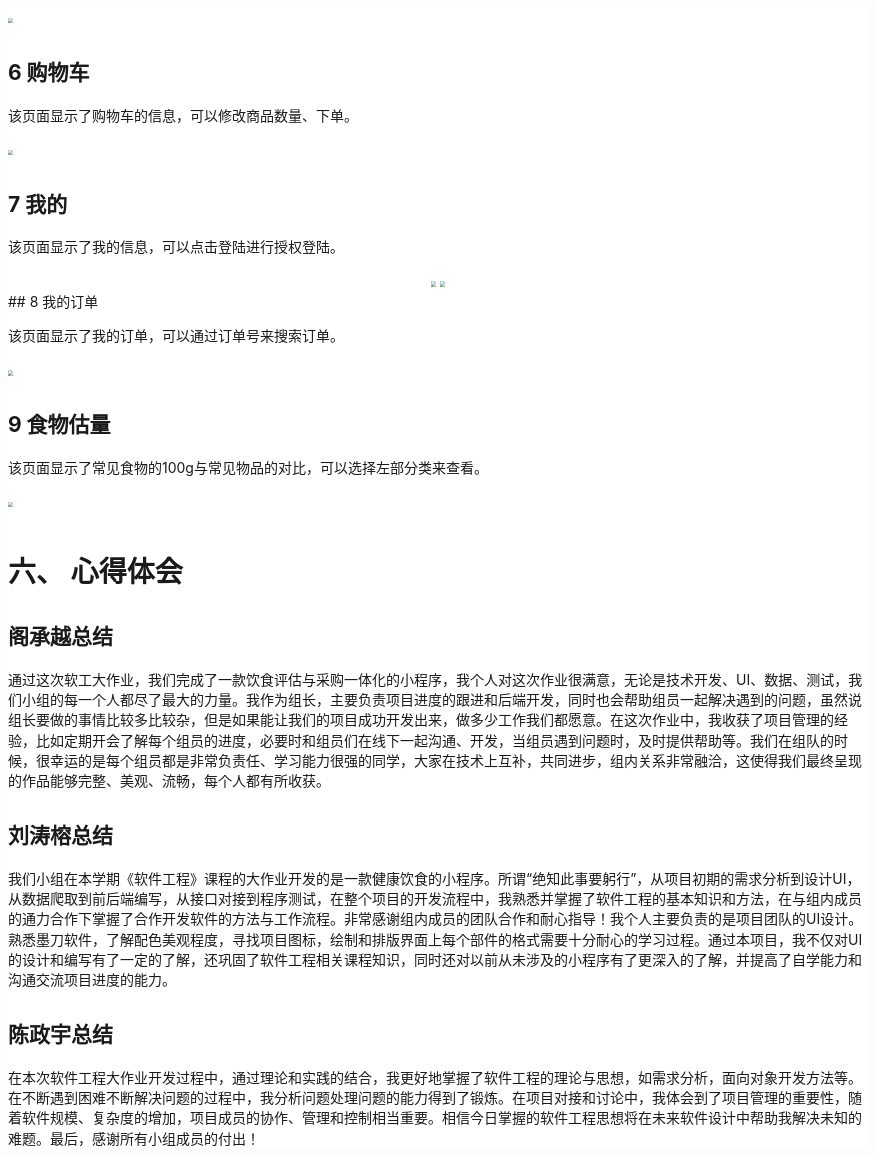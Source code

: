 <img src="https://github.com/XiaChengyue/HomeDiet/blob/main/images/截屏2022-06-14%20下午10.47.16.png?raw=true" style="zoom:33%;" />

## 6 购物车

该页面显示了购物车的信息，可以修改商品数量、下单。

<img src="https://github.com/XiaChengyue/HomeDiet/blob/main/images/截屏2022-06-14%20下午10.47.53.png?raw=true" style="zoom:33%;" />

##  7 我的

该页面显示了我的信息，可以点击登陆进行授权登陆。
<center class="half">
<img src="https://github.com/XiaChengyue/HomeDiet/blob/main/images/截屏2022-06-14%20下午10.57.04.png?raw=true" style="zoom:33%;" />
<img src="https://github.com/XiaChengyue/HomeDiet/blob/main/images/截屏2022-06-14%20下午10.47.56.png?raw=true" style="zoom:33%;" />
</center>
## 8 我的订单

该页面显示了我的订单，可以通过订单号来搜索订单。

<img src="https://github.com/XiaChengyue/HomeDiet/blob/main/images/截屏2022-06-14%20下午10.49.48.png?raw=true" style="zoom:33%;" />

## 9 食物估量

该页面显示了常见食物的100g与常见物品的对比，可以选择左部分类来查看。

<img src="https://github.com/XiaChengyue/HomeDiet/blob/main/images/截屏2022-06-14%20下午10.47.45.png?raw=true" style="zoom:33%;" />

# 六、 心得体会

## 阁承越总结

通过这次软工大作业，我们完成了一款饮食评估与采购一体化的小程序，我个人对这次作业很满意，无论是技术开发、UI、数据、测试，我们小组的每一个人都尽了最大的力量。我作为组长，主要负责项目进度的跟进和后端开发，同时也会帮助组员一起解决遇到的问题，虽然说组长要做的事情比较多比较杂，但是如果能让我们的项目成功开发出来，做多少工作我们都愿意。在这次作业中，我收获了项目管理的经验，比如定期开会了解每个组员的进度，必要时和组员们在线下一起沟通、开发，当组员遇到问题时，及时提供帮助等。我们在组队的时候，很幸运的是每个组员都是非常负责任、学习能力很强的同学，大家在技术上互补，共同进步，组内关系非常融洽，这使得我们最终呈现的作品能够完整、美观、流畅，每个人都有所收获。

## 刘涛榕总结

我们小组在本学期《软件工程》课程的大作业开发的是一款健康饮食的小程序。所谓“绝知此事要躬行”，从项目初期的需求分析到设计UI，从数据爬取到前后端编写，从接口对接到程序测试，在整个项目的开发流程中，我熟悉并掌握了软件工程的基本知识和方法，在与组内成员的通力合作下掌握了合作开发软件的方法与工作流程。非常感谢组内成员的团队合作和耐心指导！我个人主要负责的是项目团队的UI设计。熟悉墨刀软件，了解配色美观程度，寻找项目图标，绘制和排版界面上每个部件的格式需要十分耐心的学习过程。通过本项目，我不仅对UI的设计和编写有了一定的了解，还巩固了软件工程相关课程知识，同时还对以前从未涉及的小程序有了更深入的了解，并提高了自学能力和沟通交流项目进度的能力。

## 陈政宇总结

在本次软件工程大作业开发过程中，通过理论和实践的结合，我更好地掌握了软件工程的理论与思想，如需求分析，面向对象开发方法等。在不断遇到困难不断解决问题的过程中，我分析问题处理问题的能力得到了锻炼。在项目对接和讨论中，我体会到了项目管理的重要性，随着软件规模、复杂度的增加，项目成员的协作、管理和控制相当重要。相信今日掌握的软件工程思想将在未来软件设计中帮助我解决未知的难题。最后，感谢所有小组成员的付出！

